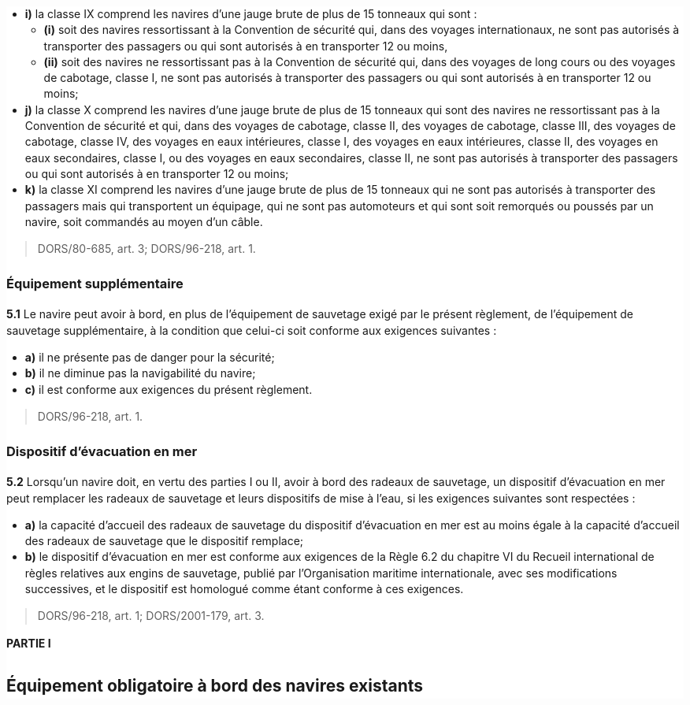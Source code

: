 - **i)** la classe IX comprend les navires d’une jauge brute de plus de 15 tonneaux qui sont :
	- **(i)** soit des navires ressortissant à la Convention de sécurité qui, dans des voyages internationaux, ne sont pas autorisés à transporter des passagers ou qui sont autorisés à en transporter 12 ou moins,
	- **(ii)** soit des navires ne ressortissant pas à la Convention de sécurité qui, dans des voyages de long cours ou des voyages de cabotage, classe I, ne sont pas autorisés à transporter des passagers ou qui sont autorisés à en transporter 12 ou moins;
- **j)** la classe X comprend les navires d’une jauge brute de plus de 15 tonneaux qui sont des navires ne ressortissant pas à la Convention de sécurité et qui, dans des voyages de cabotage, classe II, des voyages de cabotage, classe III, des voyages de cabotage, classe IV, des voyages en eaux intérieures, classe I, des voyages en eaux intérieures, classe II, des voyages en eaux secondaires, classe I, ou des voyages en eaux secondaires, classe II, ne sont pas autorisés à transporter des passagers ou qui sont autorisés à en transporter 12 ou moins;
- **k)** la classe XI comprend les navires d’une jauge brute de plus de 15 tonneaux qui ne sont pas autorisés à transporter des passagers mais qui transportent un équipage, qui ne sont pas automoteurs et qui sont soit remorqués ou poussés par un navire, soit commandés au moyen d’un câble.
> DORS/80-685, art. 3; DORS/96-218, art. 1.





### Équipement supplémentaire


**5.1** Le navire peut avoir à bord, en plus de l’équipement de sauvetage exigé par le présent règlement, de l’équipement de sauvetage supplémentaire, à la condition que celui-ci soit conforme aux exigences suivantes :
- **a)** il ne présente pas de danger pour la sécurité;
- **b)** il ne diminue pas la navigabilité du navire;
- **c)** il est conforme aux exigences du présent règlement.
> DORS/96-218, art. 1.





### Dispositif d’évacuation en mer


**5.2** Lorsqu’un navire doit, en vertu des parties I ou II, avoir à bord des radeaux de sauvetage, un dispositif d’évacuation en mer peut remplacer les radeaux de sauvetage et leurs dispositifs de mise à l’eau, si les exigences suivantes sont respectées :
- **a)** la capacité d’accueil des radeaux de sauvetage du dispositif d’évacuation en mer est au moins égale à la capacité d’accueil des radeaux de sauvetage que le dispositif remplace;
- **b)** le dispositif d’évacuation en mer est conforme aux exigences de la Règle 6.2 du chapitre VI du Recueil international de règles relatives aux engins de sauvetage, publié par l’Organisation maritime internationale, avec ses modifications successives, et le dispositif est homologué comme étant conforme à ces exigences.
> DORS/96-218, art. 1; DORS/2001-179, art. 3.





**PARTIE I** 
## Équipement obligatoire à bord des navires existants
